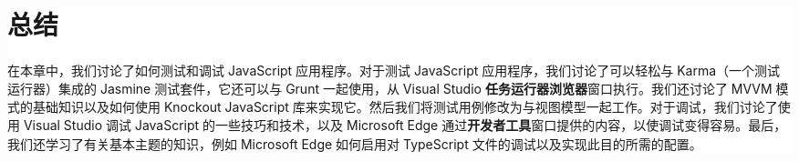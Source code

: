 # 总结

在本章中，我们讨论了如何测试和调试 JavaScript 应用程序。对于测试 JavaScript 应用程序，我们讨论了可以轻松与 Karma（一个测试运行器）集成的 Jasmine 测试套件，它还可以与 Grunt 一起使用，从 Visual Studio **任务运行器浏览器**窗口执行。我们还讨论了 MVVM 模式的基础知识以及如何使用 Knockout JavaScript 库来实现它。然后我们将测试用例修改为与视图模型一起工作。对于调试，我们讨论了使用 Visual Studio 调试 JavaScript 的一些技巧和技术，以及 Microsoft Edge 通过**开发者工具**窗口提供的内容，以使调试变得容易。最后，我们还学习了有关基本主题的知识，例如 Microsoft Edge 如何启用对 TypeScript 文件的调试以及实现此目的所需的配置。
